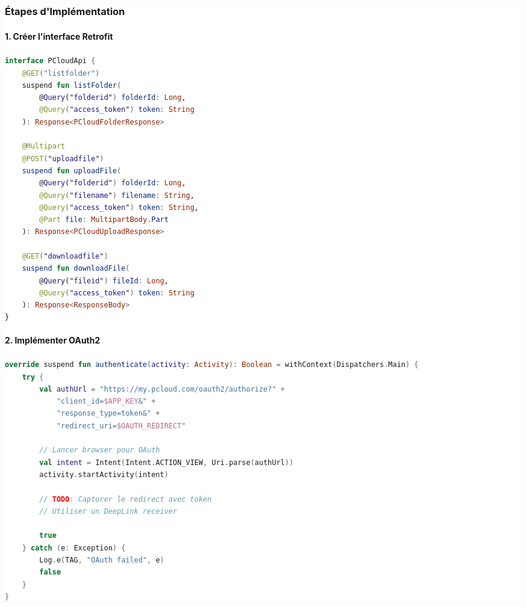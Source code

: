 ### Étapes d'Implémentation

#### 1. Créer l'interface Retrofit

```kotlin
interface PCloudApi {
    @GET("listfolder")
    suspend fun listFolder(
        @Query("folderid") folderId: Long,
        @Query("access_token") token: String
    ): Response<PCloudFolderResponse>

    @Multipart
    @POST("uploadfile")
    suspend fun uploadFile(
        @Query("folderid") folderId: Long,
        @Query("filename") filename: String,
        @Query("access_token") token: String,
        @Part file: MultipartBody.Part
    ): Response<PCloudUploadResponse>

    @GET("downloadfile")
    suspend fun downloadFile(
        @Query("fileid") fileId: Long,
        @Query("access_token") token: String
    ): Response<ResponseBody>
}
```

#### 2. Implémenter OAuth2

```kotlin
override suspend fun authenticate(activity: Activity): Boolean = withContext(Dispatchers.Main) {
    try {
        val authUrl = "https://my.pcloud.com/oauth2/authorize?" +
            "client_id=$APP_KEY&" +
            "response_type=token&" +
            "redirect_uri=$OAUTH_REDIRECT"

        // Lancer browser pour OAuth
        val intent = Intent(Intent.ACTION_VIEW, Uri.parse(authUrl))
        activity.startActivity(intent)

        // TODO: Capturer le redirect avec token
        // Utiliser un DeepLink receiver

        true
    } catch (e: Exception) {
        Log.e(TAG, "OAuth failed", e)
        false
    }
}
```
